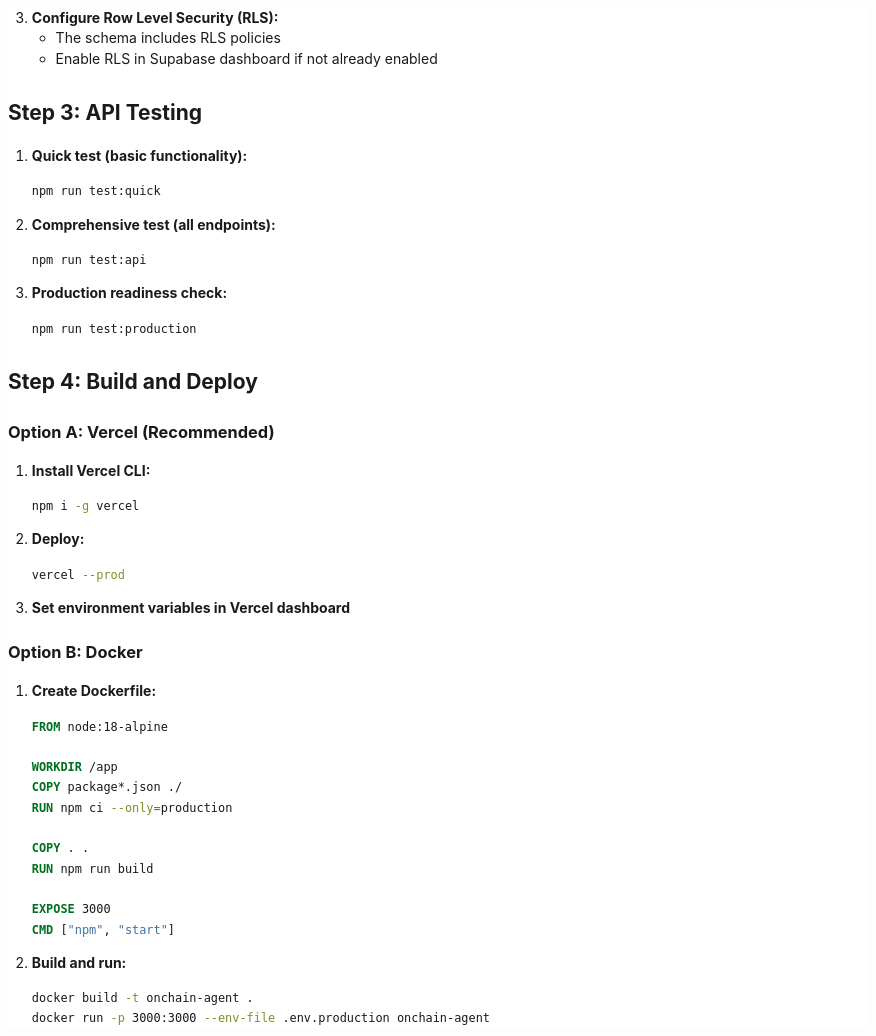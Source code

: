 3. **Configure Row Level Security (RLS):**
   - The schema includes RLS policies
   - Enable RLS in Supabase dashboard if not already enabled

## Step 3: API Testing

1. **Quick test (basic functionality):**
   ```bash
   npm run test:quick
   ```

2. **Comprehensive test (all endpoints):**
   ```bash
   npm run test:api
   ```

3. **Production readiness check:**
   ```bash
   npm run test:production
   ```

## Step 4: Build and Deploy

### Option A: Vercel (Recommended)

1. **Install Vercel CLI:**
   ```bash
   npm i -g vercel
   ```

2. **Deploy:**
   ```bash
   vercel --prod
   ```

3. **Set environment variables in Vercel dashboard**

### Option B: Docker

1. **Create Dockerfile:**
   ```dockerfile
   FROM node:18-alpine
   
   WORKDIR /app
   COPY package*.json ./
   RUN npm ci --only=production
   
   COPY . .
   RUN npm run build
   
   EXPOSE 3000
   CMD ["npm", "start"]
   ```

2. **Build and run:**
   ```bash
   docker build -t onchain-agent .
   docker run -p 3000:3000 --env-file .env.production onchain-agent
   ```
